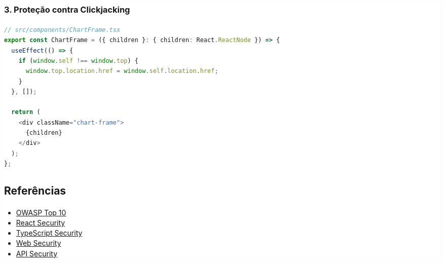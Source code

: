 ### 3. Proteção contra Clickjacking
```typescript
// src/components/ChartFrame.tsx
export const ChartFrame = ({ children }: { children: React.ReactNode }) => {
  useEffect(() => {
    if (window.self !== window.top) {
      window.top.location.href = window.self.location.href;
    }
  }, []);

  return (
    <div className="chart-frame">
      {children}
    </div>
  );
};
```

## Referências

- [OWASP Top 10](https://owasp.org/www-project-top-ten/)
- [React Security](https://reactjs.org/docs/security.html)
- [TypeScript Security](https://www.typescriptlang.org/docs/handbook/declaration-files/do-s-and-don-ts.html)
- [Web Security](https://developer.mozilla.org/en-US/docs/Web/Security)
- [API Security](https://github.com/shieldfy/API-Security-Checklist) 